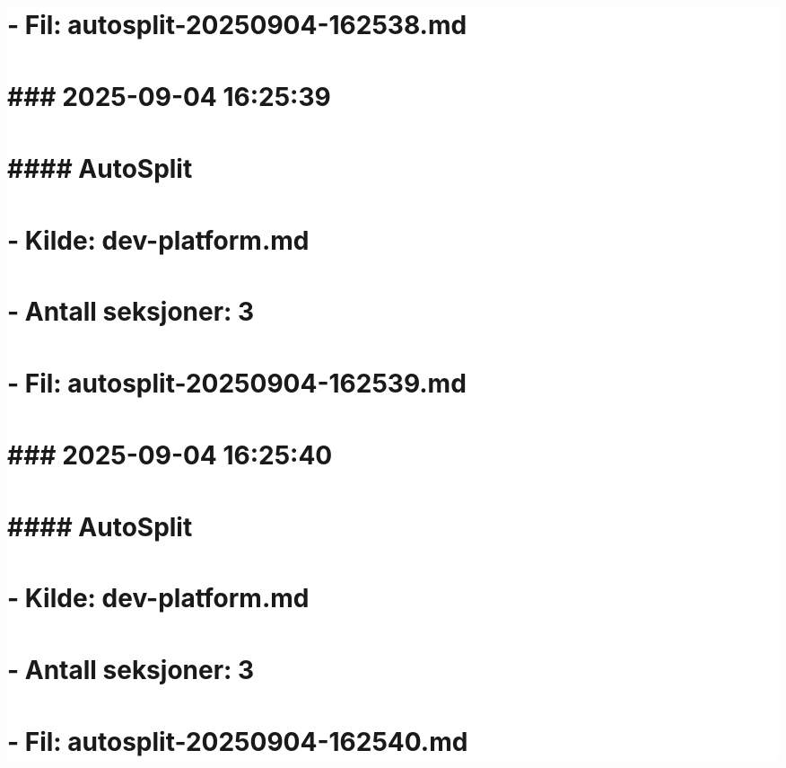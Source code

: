 # \- Fil: autosplit-20250904-162538.md

#

#

#

#

# \### 2025-09-04 16:25:39

# \#### AutoSplit

# \- Kilde: dev-platform.md

# \- Antall seksjoner: 3

# \- Fil: autosplit-20250904-162539.md

#

#

#

#

# \### 2025-09-04 16:25:40

# \#### AutoSplit

# \- Kilde: dev-platform.md

# \- Antall seksjoner: 3

# \- Fil: autosplit-20250904-162540.md

#

#

#
